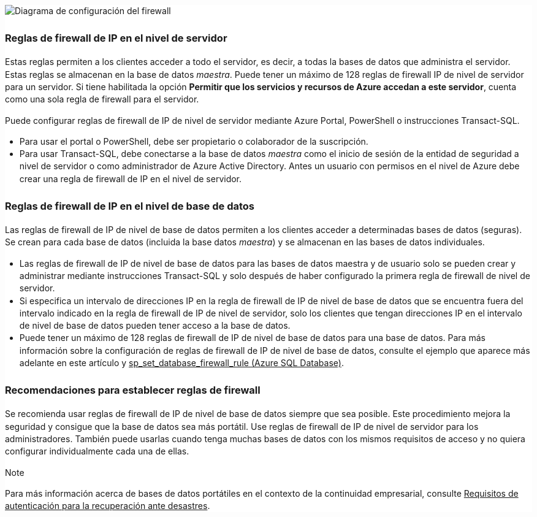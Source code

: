    ![Diagrama de configuración del firewall][1]

### <a name="server-level-ip-firewall-rules"></a>Reglas de firewall de IP en el nivel de servidor

Estas reglas permiten a los clientes acceder a todo el servidor, es decir, a todas la bases de datos que administra el servidor. Estas reglas se almacenan en la base de datos *maestra*. Puede tener un máximo de 128 reglas de firewall IP de nivel de servidor para un servidor. Si tiene habilitada la opción **Permitir que los servicios y recursos de Azure accedan a este servidor**, cuenta como una sola regla de firewall para el servidor.
  
Puede configurar reglas de firewall de IP de nivel de servidor mediante Azure Portal, PowerShell o instrucciones Transact-SQL.

- Para usar el portal o PowerShell, debe ser propietario o colaborador de la suscripción.
- Para usar Transact-SQL, debe conectarse a la base de datos *maestra* como el inicio de sesión de la entidad de seguridad a nivel de servidor o como administrador de Azure Active Directory. Antes un usuario con permisos en el nivel de Azure debe crear una regla de firewall de IP en el nivel de servidor.

### <a name="database-level-ip-firewall-rules"></a>Reglas de firewall de IP en el nivel de base de datos

Las reglas de firewall de IP de nivel de base de datos permiten a los clientes acceder a determinadas bases de datos (seguras). Se crean para cada base de datos (incluida la base datos *maestra*) y se almacenan en las bases de datos individuales.
  
- Las reglas de firewall de IP de nivel de base de datos para las bases de datos maestra y de usuario solo se pueden crear y administrar mediante instrucciones Transact-SQL y solo después de haber configurado la primera regla de firewall de nivel de servidor.
- Si especifica un intervalo de direcciones IP en la regla de firewall de IP de nivel de base de datos que se encuentra fuera del intervalo indicado en la regla de firewall de IP de nivel de servidor, solo los clientes que tengan direcciones IP en el intervalo de nivel de base de datos pueden tener acceso a la base de datos.
- Puede tener un máximo de 128 reglas de firewall de IP de nivel de base de datos para una base de datos. Para más información sobre la configuración de reglas de firewall de IP de nivel de base de datos, consulte el ejemplo que aparece más adelante en este artículo y [sp_set_database_firewall_rule (Azure SQL Database)](/sql/relational-databases/system-stored-procedures/sp-set-database-firewall-rule-azure-sql-database).

### <a name="recommendations-for-how-to-set-firewall-rules"></a>Recomendaciones para establecer reglas de firewall

Se recomienda usar reglas de firewall de IP de nivel de base de datos siempre que sea posible. Este procedimiento mejora la seguridad y consigue que la base de datos sea más portátil. Use reglas de firewall de IP de nivel de servidor para los administradores. También puede usarlas cuando tenga muchas bases de datos con los mismos requisitos de acceso y no quiera configurar individualmente cada una de ellas.

> [!NOTE]
> Para más información acerca de bases de datos portátiles en el contexto de la continuidad empresarial, consulte [Requisitos de autenticación para la recuperación ante desastres](active-geo-replication-security-configure.md).


[1]: ./media/firewall-configure/sqldb-firewall-1.png